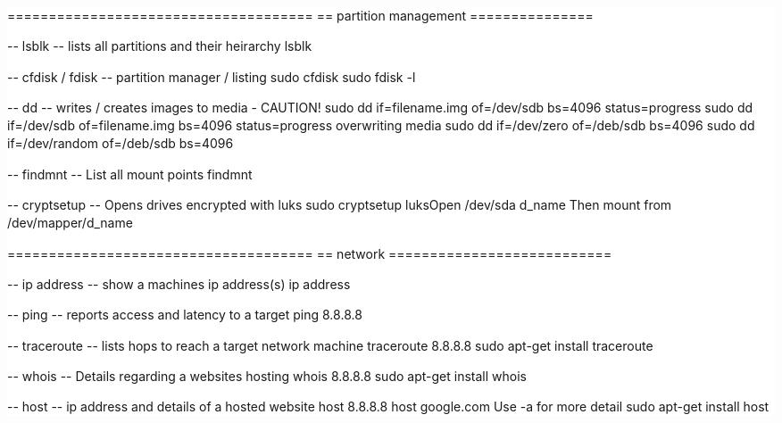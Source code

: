 
=====================================
== partition management ===============

-- lsblk --
lists all partitions and their heirarchy
lsblk

-- cfdisk / fdisk --
partition manager / listing
sudo cfdisk
sudo fdisk -l

-- dd --
writes / creates images to media - CAUTION!
sudo dd if=filename.img of=/dev/sdb bs=4096 status=progress
sudo dd if=/dev/sdb of=filename.img bs=4096 status=progress
overwriting media
sudo dd if=/dev/zero of=/deb/sdb bs=4096
sudo dd if=/dev/random of=/deb/sdb bs=4096

-- findmnt --
List all mount points
findmnt

-- cryptsetup --
Opens drives encrypted with luks
sudo cryptsetup luksOpen /dev/sda d_name
Then mount from /dev/mapper/d_name


=====================================
== network ===========================

-- ip address --
show a machines ip address(s)
ip address

-- ping --
reports access and latency to a target
ping 8.8.8.8

-- traceroute --
lists hops to reach a target network machine
traceroute 8.8.8.8
sudo apt-get install traceroute

-- whois --
Details regarding a websites hosting
whois 8.8.8.8
sudo apt-get install whois

-- host --
ip address and details of a hosted website
host 8.8.8.8
host google.com
Use -a for more detail
sudo apt-get install host
